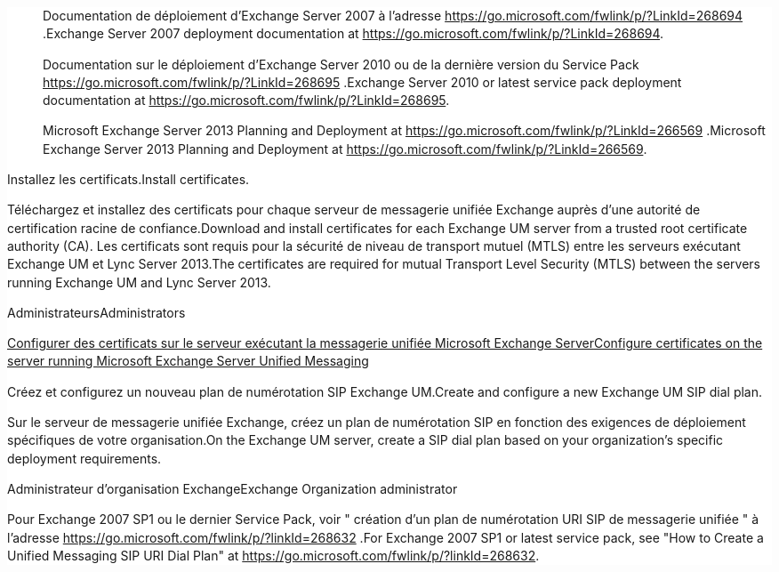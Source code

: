 <dd><p><span data-ttu-id="c7bdd-133">Documentation de déploiement d’Exchange Server 2007 à l’adresse <a href="https://go.microsoft.com/fwlink/p/?linkid=268694">https://go.microsoft.com/fwlink/p/?LinkId=268694</a> .</span><span class="sxs-lookup"><span data-stu-id="c7bdd-133">Exchange Server 2007 deployment documentation at <a href="https://go.microsoft.com/fwlink/p/?linkid=268694">https://go.microsoft.com/fwlink/p/?LinkId=268694</a>.</span></span></p>
</dd>
<dt><span></span></dt>
<dd><p><span data-ttu-id="c7bdd-134">Documentation sur le déploiement d’Exchange Server 2010 ou de la dernière version du Service Pack <a href="https://go.microsoft.com/fwlink/p/?linkid=268695">https://go.microsoft.com/fwlink/p/?LinkId=268695</a> .</span><span class="sxs-lookup"><span data-stu-id="c7bdd-134">Exchange Server 2010 or latest service pack deployment documentation at <a href="https://go.microsoft.com/fwlink/p/?linkid=268695">https://go.microsoft.com/fwlink/p/?LinkId=268695</a>.</span></span></p>
</dd>
<dt><span></span></dt>
<dd><p><span data-ttu-id="c7bdd-135">Microsoft Exchange Server 2013 Planning and Deployment at <a href="https://go.microsoft.com/fwlink/p/?linkid=266569">https://go.microsoft.com/fwlink/p/?LinkId=266569</a> .</span><span class="sxs-lookup"><span data-stu-id="c7bdd-135">Microsoft Exchange Server 2013 Planning and Deployment at <a href="https://go.microsoft.com/fwlink/p/?linkid=266569">https://go.microsoft.com/fwlink/p/?LinkId=266569</a>.</span></span></p>
</dd>
</dl></td>
</tr>
<tr class="even">
<td><p><span data-ttu-id="c7bdd-136">Installez les certificats.</span><span class="sxs-lookup"><span data-stu-id="c7bdd-136">Install certificates.</span></span></p></td>
<td><p><span data-ttu-id="c7bdd-137">Téléchargez et installez des certificats pour chaque serveur de messagerie unifiée Exchange auprès d’une autorité de certification racine de confiance.</span><span class="sxs-lookup"><span data-stu-id="c7bdd-137">Download and install certificates for each Exchange UM server from a trusted root certificate authority (CA).</span></span> <span data-ttu-id="c7bdd-138">Les certificats sont requis pour la sécurité de niveau de transport mutuel (MTLS) entre les serveurs exécutant Exchange UM et Lync Server 2013.</span><span class="sxs-lookup"><span data-stu-id="c7bdd-138">The certificates are required for mutual Transport Level Security (MTLS) between the servers running Exchange UM and Lync Server 2013.</span></span></p></td>
<td><p><span data-ttu-id="c7bdd-139">Administrateurs</span><span class="sxs-lookup"><span data-stu-id="c7bdd-139">Administrators</span></span></p></td>
<td><p><span data-ttu-id="c7bdd-140"><a href="lync-server-2013-configure-certificates-on-the-server-running-microsoft-exchange-server-unified-messaging.md">Configurer des certificats sur le serveur exécutant la messagerie unifiée Microsoft Exchange Server</a></span><span class="sxs-lookup"><span data-stu-id="c7bdd-140"><a href="lync-server-2013-configure-certificates-on-the-server-running-microsoft-exchange-server-unified-messaging.md">Configure certificates on the server running Microsoft Exchange Server Unified Messaging</a></span></span></p></td>
</tr>
<tr class="odd">
<td><p><span data-ttu-id="c7bdd-141">Créez et configurez un nouveau plan de numérotation SIP Exchange UM.</span><span class="sxs-lookup"><span data-stu-id="c7bdd-141">Create and configure a new Exchange UM SIP dial plan.</span></span></p></td>
<td><p><span data-ttu-id="c7bdd-142">Sur le serveur de messagerie unifiée Exchange, créez un plan de numérotation SIP en fonction des exigences de déploiement spécifiques de votre organisation.</span><span class="sxs-lookup"><span data-stu-id="c7bdd-142">On the Exchange UM server, create a SIP dial plan based on your organization’s specific deployment requirements.</span></span></p></td>
<td><p><span data-ttu-id="c7bdd-143">Administrateur d’organisation Exchange</span><span class="sxs-lookup"><span data-stu-id="c7bdd-143">Exchange Organization administrator</span></span></p></td>
<td><p><span data-ttu-id="c7bdd-144">Pour Exchange 2007 SP1 ou le dernier Service Pack, voir &quot; création d’un plan de numérotation URI SIP de messagerie unifiée &quot; à l’adresse <a href="https://go.microsoft.com/fwlink/p/?linkid=268632">https://go.microsoft.com/fwlink/p/?linkId=268632</a> .</span><span class="sxs-lookup"><span data-stu-id="c7bdd-144">For Exchange 2007 SP1 or latest service pack, see &quot;How to Create a Unified Messaging SIP URI Dial Plan&quot; at <a href="https://go.microsoft.com/fwlink/p/?linkid=268632">https://go.microsoft.com/fwlink/p/?linkId=268632</a>.</span></span></p>